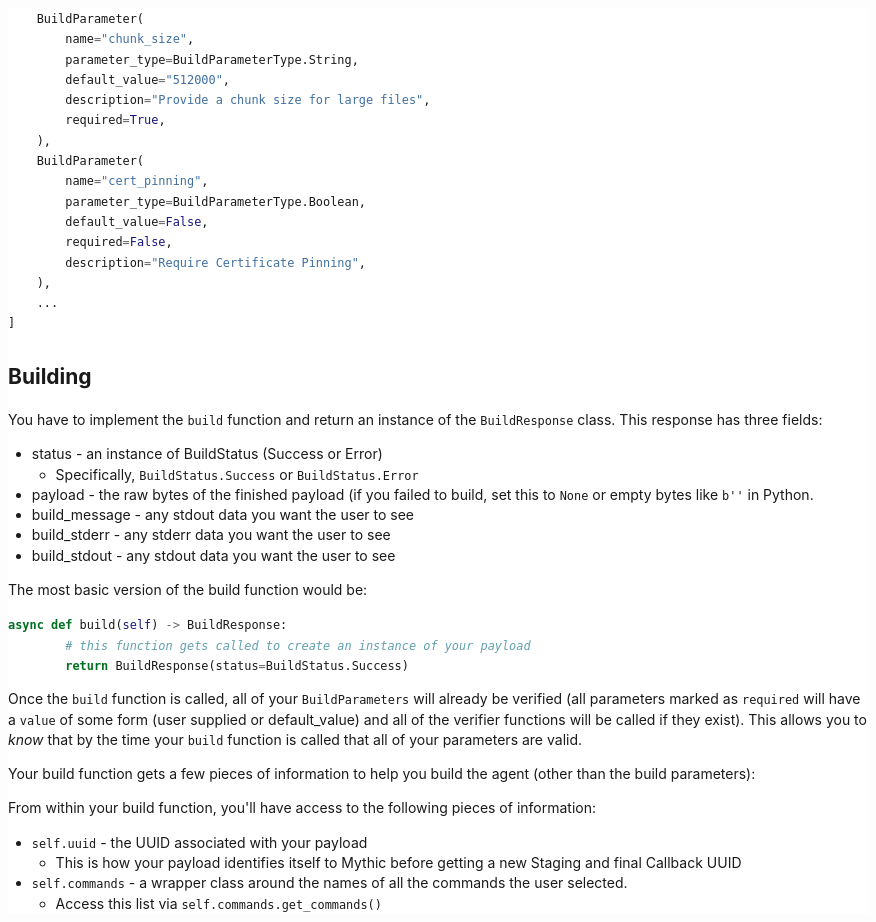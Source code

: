 ```python
    BuildParameter(
        name="chunk_size",
        parameter_type=BuildParameterType.String,
        default_value="512000",
        description="Provide a chunk size for large files",
        required=True,
    ),
    BuildParameter(
        name="cert_pinning",
        parameter_type=BuildParameterType.Boolean,
        default_value=False,
        required=False,
        description="Require Certificate Pinning",
    ),
    ...
]
```

## Building

You have to implement the `build` function and return an instance of the `BuildResponse` class. This response has three fields:

* status - an instance of BuildStatus (Success or Error)
  * Specifically, `BuildStatus.Success` or `BuildStatus.Error`
* payload - the raw bytes of the finished payload (if you failed to build, set this to `None` or empty bytes like `b''` in Python.
* build\_message - any stdout data you want the user to see
* build\_stderr - any stderr data you want the user to see
* build\_stdout - any stdout data you want the user to see

The most basic version of the build function would be:

```python
async def build(self) -> BuildResponse:
        # this function gets called to create an instance of your payload
        return BuildResponse(status=BuildStatus.Success)
```

Once the `build` function is called, all of your `BuildParameters` will already be verified (all parameters marked as `required` will have a `value` of some form (user supplied or default\_value) and all of the verifier functions will be called if they exist). This allows you to _know_ that by the time your `build` function is called that all of your parameters are valid.

Your build function gets a few pieces of information to help you build the agent (other than the build parameters):

From within your build function, you'll have access to the following pieces of information:

* `self.uuid` - the UUID associated with your payload
  * This is how your payload identifies itself to Mythic before getting a new Staging and final Callback UUID
* `self.commands` - a wrapper class around the names of all the commands the user selected.
  * Access this list via `self.commands.get_commands()`

